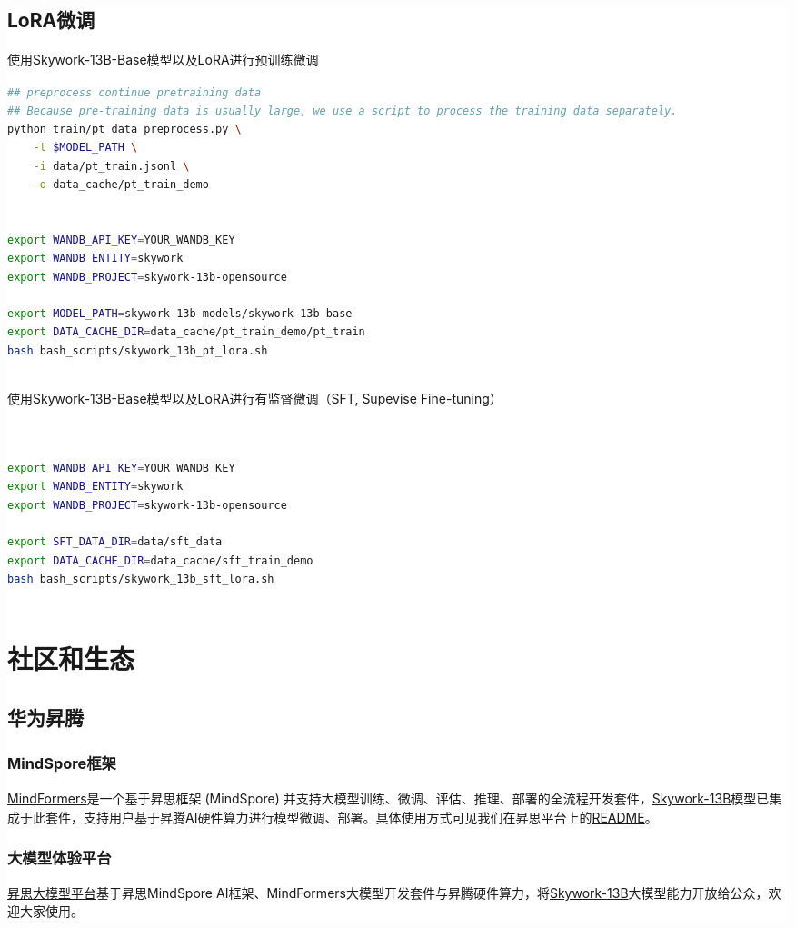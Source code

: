 ## LoRA微调
使用Skywork-13B-Base模型以及LoRA进行预训练微调
```bash 
## preprocess continue pretraining data
## Because pre-training data is usually large, we use a script to process the training data separately.
python train/pt_data_preprocess.py \
    -t $MODEL_PATH \
    -i data/pt_train.jsonl \
    -o data_cache/pt_train_demo 


export WANDB_API_KEY=YOUR_WANDB_KEY
export WANDB_ENTITY=skywork
export WANDB_PROJECT=skywork-13b-opensource

export MODEL_PATH=skywork-13b-models/skywork-13b-base
export DATA_CACHE_DIR=data_cache/pt_train_demo/pt_train
bash bash_scripts/skywork_13b_pt_lora.sh
 
```

使用Skywork-13B-Base模型以及LoRA进行有监督微调（SFT, Supevise Fine-tuning）

```bash 


export WANDB_API_KEY=YOUR_WANDB_KEY
export WANDB_ENTITY=skywork
export WANDB_PROJECT=skywork-13b-opensource

export SFT_DATA_DIR=data/sft_data
export DATA_CACHE_DIR=data_cache/sft_train_demo
bash bash_scripts/skywork_13b_sft_lora.sh
 
```



# 社区和生态
## 华为昇腾
### MindSpore框架
[MindFormers]( https://gitee.com/mindspore/mindformers)是一个基于昇思框架 (MindSpore) 并支持大模型训练、微调、评估、推理、部署的全流程开发套件，[Skywork-13B](https://gitee.com/mindspore/mindformers/tree/dev/research/skywork)模型已集成于此套件，支持用户基于昇腾AI硬件算力进行模型微调、部署。具体使用方式可见我们在昇思平台上的[README]( https://gitee.com/mindspore/mindformers/tree/dev/research/skywork/skywork.md)。

### 大模型体验平台
[昇思大模型平台](​https://xihe.mindspore.cn)基于昇思MindSpore AI框架、MindFormers大模型开发套件与昇腾硬件算力，将[Skywork-13B](https://xihe.mindspore.cn/modelzoo/skywork_13b)大模型能力开放给公众，欢迎大家使用。
